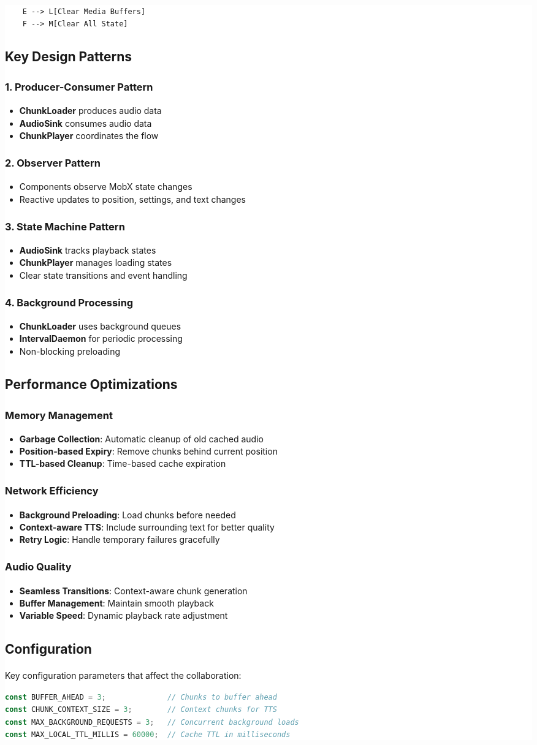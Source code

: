 ```mermaid
    E --> L[Clear Media Buffers]
    F --> M[Clear All State]
```

## Key Design Patterns

### 1. Producer-Consumer Pattern
- **ChunkLoader** produces audio data
- **AudioSink** consumes audio data
- **ChunkPlayer** coordinates the flow

### 2. Observer Pattern
- Components observe MobX state changes
- Reactive updates to position, settings, and text changes

### 3. State Machine Pattern
- **AudioSink** tracks playback states
- **ChunkPlayer** manages loading states
- Clear state transitions and event handling

### 4. Background Processing
- **ChunkLoader** uses background queues
- **IntervalDaemon** for periodic processing
- Non-blocking preloading

## Performance Optimizations

### Memory Management
- **Garbage Collection**: Automatic cleanup of old cached audio
- **Position-based Expiry**: Remove chunks behind current position
- **TTL-based Cleanup**: Time-based cache expiration

### Network Efficiency
- **Background Preloading**: Load chunks before needed
- **Context-aware TTS**: Include surrounding text for better quality
- **Retry Logic**: Handle temporary failures gracefully

### Audio Quality
- **Seamless Transitions**: Context-aware chunk generation
- **Buffer Management**: Maintain smooth playback
- **Variable Speed**: Dynamic playback rate adjustment

## Configuration

Key configuration parameters that affect the collaboration:

```typescript
const BUFFER_AHEAD = 3;              // Chunks to buffer ahead
const CHUNK_CONTEXT_SIZE = 3;        // Context chunks for TTS
const MAX_BACKGROUND_REQUESTS = 3;   // Concurrent background loads
const MAX_LOCAL_TTL_MILLIS = 60000;  // Cache TTL in milliseconds
```

